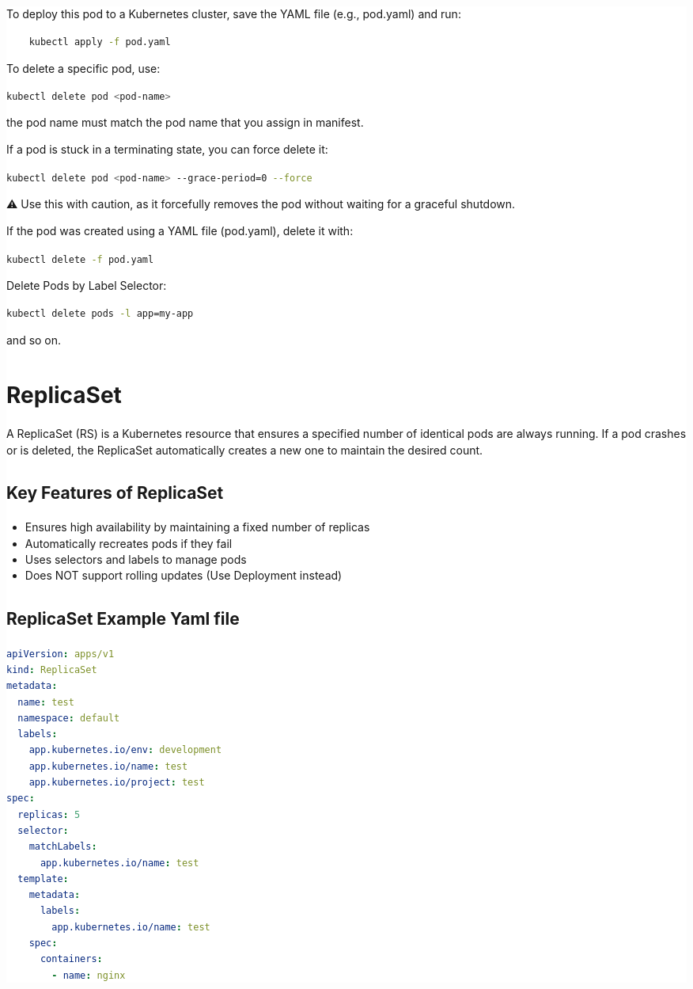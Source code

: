 To deploy this pod to a Kubernetes cluster, save the YAML file (e.g., pod.yaml) and run:

```sh
    kubectl apply -f pod.yaml
```

To delete a specific pod, use:
```sh
kubectl delete pod <pod-name>
```
the pod name must match the pod name that you assign in manifest.  

If a pod is stuck in a terminating state, you can force delete it:

```sh
kubectl delete pod <pod-name> --grace-period=0 --force
```
⚠ Use this with caution, as it forcefully removes the pod without waiting for a graceful shutdown.  

If the pod was created using a YAML file (pod.yaml), delete it with:

```sh
kubectl delete -f pod.yaml
```

Delete Pods by Label Selector:
```sh
kubectl delete pods -l app=my-app
```
and so on.  

# ReplicaSet

A ReplicaSet (RS) is a Kubernetes resource that ensures a specified number of identical pods are always running. If a pod crashes or is deleted, the ReplicaSet automatically creates a new one to maintain the desired count.

## Key Features of ReplicaSet
- Ensures high availability by maintaining a fixed number of replicas
- Automatically recreates pods if they fail
- Uses selectors and labels to manage pods
- Does NOT support rolling updates (Use Deployment instead)  

## ReplicaSet Example Yaml file

```yaml
apiVersion: apps/v1
kind: ReplicaSet
metadata:
  name: test
  namespace: default
  labels:
    app.kubernetes.io/env: development
    app.kubernetes.io/name: test
    app.kubernetes.io/project: test
spec:
  replicas: 5
  selector:
    matchLabels:
      app.kubernetes.io/name: test
  template:
    metadata:
      labels:
        app.kubernetes.io/name: test
    spec:
      containers:
        - name: nginx
```